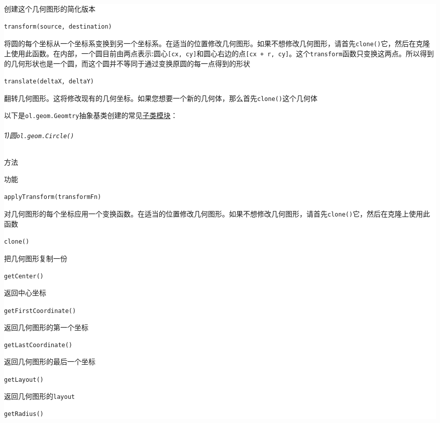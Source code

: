 创建这个几何图形的简化版本

```
transform(source, destination)
```

将圆的每个坐标从一个坐标系变换到另一个坐标系。在适当的位置修改几何图形。如果不想修改几何图形，请首先`clone()`它，然后在克隆上使用此函数。在内部，一个圆目前由两点表示:圆心`[cx, cy]`和圆心右边的点`[cx + r, cy]`。这个`transform`函数只变换这两点。所以得到的几何形状也是一个圆，而这个圆并不等同于通过变换原圆的每一点得到的形状

```
translate(deltaX, deltaY)
```

翻转几何图形。这将修改现有的几何坐标。如果您想要一个新的几何体，那么首先`clone()`这个几何体

以下是`ol.geom.Geomtry`抽象基类创建的常见[子类模块](https://www.oschina.net/action/GoToLink?url=https%3A%2F%2Fopenlayers.org%2Fen%2Flatest%2Fapidoc%2Fmodule-ol_geom_SimpleGeometry-SimpleGeometry.html)：

###### 1)圆`ol.geom.Circle()`

方法

功能

```
applyTransform(transformFn)
```

对几何图形的每个坐标应用一个变换函数。在适当的位置修改几何图形。如果不想修改几何图形，请首先`clone()`它，然后在克隆上使用此函数

```
clone()
```

把几何图形复制一份

```
getCenter()
```

返回中心坐标

```
getFirstCoordinate()
```

返回几何图形的第一个坐标

```
getLastCoordinate()
```

返回几何图形的最后一个坐标

```
getLayout()
```

返回几何图形的`layout`

```
getRadius()
```
